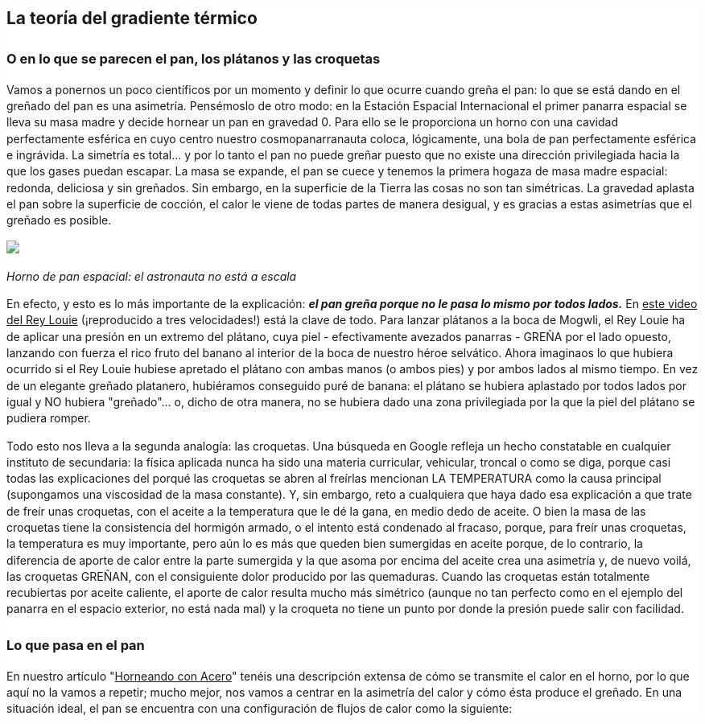 ## La teoría del gradiente térmico

### O en lo que se parecen el pan, los plátanos y las croquetas

Vamos a ponernos un poco científicos por un momento y definir lo que ocurre cuando greña el pan: lo que se está dando en el greñado del pan es una asimetría. Pensémoslo de otro modo: en la Estación Espacial Internacional el primer panarra espacial se lleva su masa madre y decide hornear un pan en gravedad 0. Para ello se le proporciona un horno con una cavidad perfectamente esférica en cuyo centro nuestro cosmopanarranauta coloca, lógicamente, una bola de pan perfectamente esférica e ingrávida. La simetría es total... y por lo tanto el pan no puede greñar puesto que no existe una dirección privilegiada hacia la que los gases puedan escapar. La masa se expande, el pan se cuece y tenemos la primera hogaza de masa madre espacial: redonda, deliciosa y sin greñados. Sin embargo, en la superficie de la Tierra las cosas no son tan simétricas. La gravedad aplasta el pan sobre la superficie de cocción, el calor le viene de todas partes de manera desigual, y es gracias a estas asimetrías que el greñado es posible.

![](/assets/blog/Expansiones-y-aperturas-2.jpg)

_Horno de pan espacial: el astronauta no está a escala_

En efecto, y esto es lo más importante de la explicación: **_el pan greña porque no le pasa lo mismo por todos lados._** En [este video del Rey Louie](https://web.archive.org/web/20190104034205/http://www.youtube.com/watch?v=dJuOxAvZPf4) (¡reproducido a tres velocidades!) está la clave de todo. Para lanzar plátanos a la boca de Mogwli, el Rey Louie ha de aplicar una presión en un extremo del plátano, cuya piel - efectivamente avezados panarras - GREÑA por el lado opuesto, lanzando con fuerza el rico fruto del banano al interior de la boca de nuestro héroe selvático. Ahora imaginaos lo que hubiera ocurrido si el Rey Louie hubiese apretado el plátano con ambas manos (o ambos pies) y por ambos lados al mismo tiempo. En vez de un elegante greñado platanero, hubiéramos conseguido puré de banana: el plátano se hubiera aplastado por todos lados por igual y NO hubiera "greñado"... o, dicho de otra manera, no se hubiera dado una zona privilegiada por la que la piel del plátano se pudiera romper.

Todo esto nos lleva a la segunda analogía: las croquetas. Una búsqueda en Google refleja un hecho constatable en cualquier instituto de secundaria: la física aplicada nunca ha sido una materia curricular, vehicular, troncal o como se diga, porque casi todas las explicaciones del porqué las croquetas se abren al freírlas mencionan LA TEMPERATURA como la causa principal (supongamos una viscosidad de la masa constante). Y, sin embargo, reto a cualquiera que haya dado esa explicación a que trate de freír unas croquetas, con el aceite a la temperatura que le dé la gana, en medio dedo de aceite. O bien la masa de las croquetas tiene la consistencia del hormigón armado, o el intento está condenado al fracaso, porque, para freír unas croquetas, la temperatura es muy importante, pero aún lo es más que queden bien sumergidas en aceite porque, de lo contrario, la diferencia de aporte de calor entre la parte sumergida y la que asoma por encima del aceite crea una asimetría y, de nuevo voilá, las croquetas GREÑAN, con el consiguiente dolor producido por las quemaduras. Cuando las croquetas están totalmente recubiertas por aceite caliente, el aporte de calor resulta mucho más simétrico (aunque no tan perfecto como en el ejemplo del panarra en el espacio exterior, no está nada mal) y la croqueta no tiene un punto por donde la presión puede salir con facilidad.

### Lo que pasa en el pan

En nuestro artículo "[Horneando con Acero](/web/20190104034205/http://www.panarras.com/index.php/tecnica/tecnicas-de-horneado/horneado-con-acero)" tenéis una descripción extensa de cómo se transmite el calor en el horno, por lo que aquí no la vamos a repetir; mucho mejor, nos vamos a centrar en la asimetría del calor y cómo ésta produce el greñado. En una situación ideal, el pan se encuentra con una configuración de flujos de calor como la siguiente:
